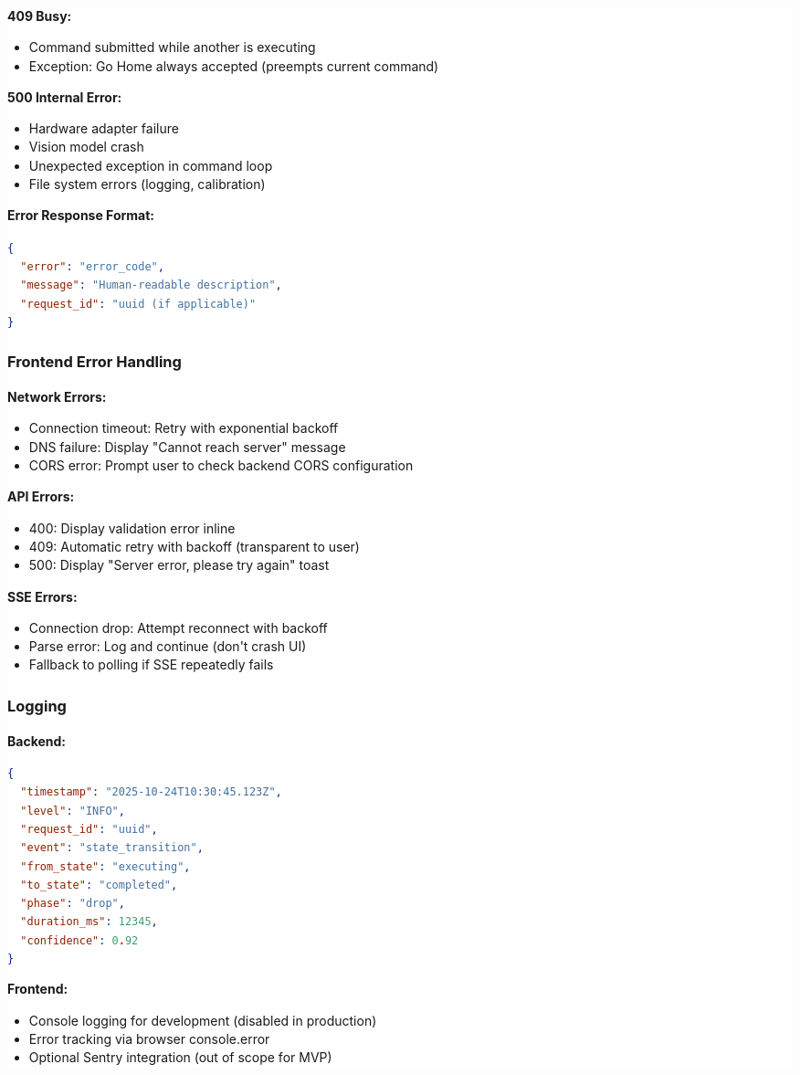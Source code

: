 **409 Busy:**
- Command submitted while another is executing
- Exception: Go Home always accepted (preempts current command)

**500 Internal Error:**
- Hardware adapter failure
- Vision model crash
- Unexpected exception in command loop
- File system errors (logging, calibration)

**Error Response Format:**
```json
{
  "error": "error_code",
  "message": "Human-readable description",
  "request_id": "uuid (if applicable)"
}
```

### Frontend Error Handling

**Network Errors:**
- Connection timeout: Retry with exponential backoff
- DNS failure: Display "Cannot reach server" message
- CORS error: Prompt user to check backend CORS configuration

**API Errors:**
- 400: Display validation error inline
- 409: Automatic retry with backoff (transparent to user)
- 500: Display "Server error, please try again" toast

**SSE Errors:**
- Connection drop: Attempt reconnect with backoff
- Parse error: Log and continue (don't crash UI)
- Fallback to polling if SSE repeatedly fails

### Logging

**Backend:**
```json
{
  "timestamp": "2025-10-24T10:30:45.123Z",
  "level": "INFO",
  "request_id": "uuid",
  "event": "state_transition",
  "from_state": "executing",
  "to_state": "completed",
  "phase": "drop",
  "duration_ms": 12345,
  "confidence": 0.92
}
```

**Frontend:**
- Console logging for development (disabled in production)
- Error tracking via browser console.error
- Optional Sentry integration (out of scope for MVP)
